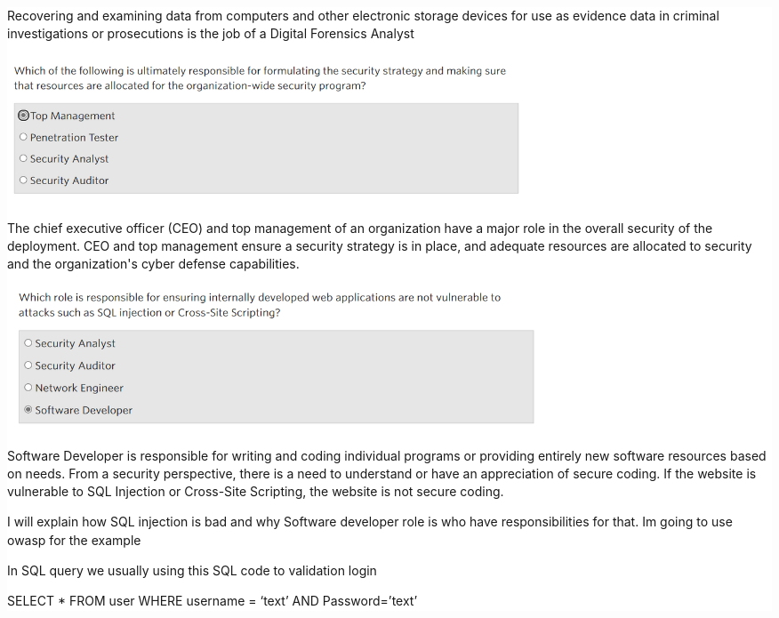 Recovering and examining data from computers and other electronic
storage devices for use as evidence data in criminal investigations or
prosecutions is the job of a Digital Forensics Analyst

<img src="./media/image12.png" style="width:6.26806in;height:1.71806in"
alt="Graphical user interface, text, application, Word Description automatically generated" />

The chief executive officer (CEO) and top management of an organization
have a major role in the overall security of the deployment. CEO and top
management ensure a security strategy is in place, and adequate
resources are allocated to security and the organization's cyber defense
capabilities.

<img src="./media/image13.png" style="width:6.26806in;height:1.68264in"
alt="Graphical user interface, text, application Description automatically generated" />

Software Developer is responsible for writing and coding individual
programs or providing entirely new software resources based on needs.
From a security perspective, there is a need to understand or have an
appreciation of secure coding. If the website is vulnerable to SQL
Injection or Cross-Site Scripting, the website is not secure coding.

I will explain how SQL injection is bad and why Software developer role
is who have responsibilities for that. Im going to use owasp for the
example

In SQL query we usually using this SQL code to validation login

SELECT \* FROM user WHERE username = ‘text’ AND Password=’text’
